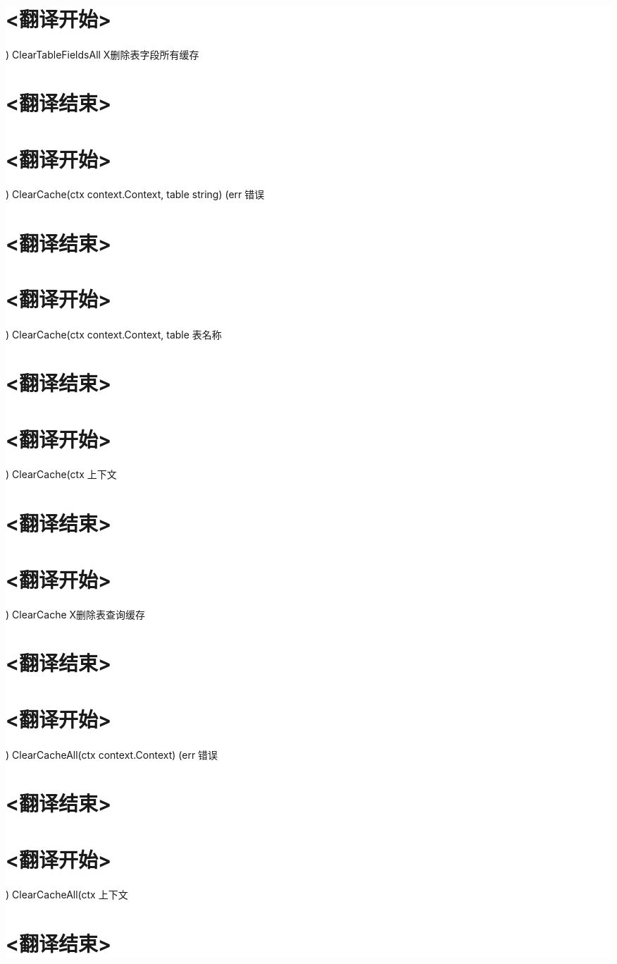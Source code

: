 # <翻译开始>
) ClearTableFieldsAll
X删除表字段所有缓存
# <翻译结束>

# <翻译开始>
) ClearCache(ctx context.Context, table string) (err
错误
# <翻译结束>

# <翻译开始>
) ClearCache(ctx context.Context, table
表名称
# <翻译结束>

# <翻译开始>
) ClearCache(ctx
上下文
# <翻译结束>

# <翻译开始>
) ClearCache
X删除表查询缓存
# <翻译结束>

# <翻译开始>
) ClearCacheAll(ctx context.Context) (err
错误
# <翻译结束>

# <翻译开始>
) ClearCacheAll(ctx
上下文
# <翻译结束>
